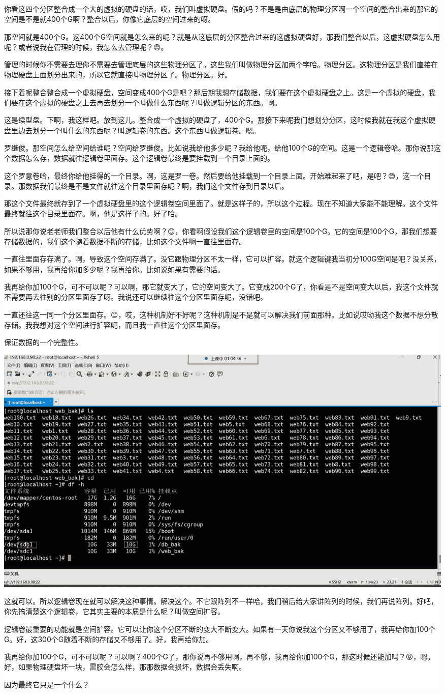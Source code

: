 你看这四个分区整合成一个大的虚拟的硬盘的话，哎，我们叫虚拟硬盘。假的吗？不是是由底层的物理分区啊一个空间的整合出来的那它的空间是不是就400个G啊？整合以后，你像它底层的空间过来的呀。

那空间就是400个G。这400个G空间就是怎么来的呢？就是从这底层的分区整合过来的这虚拟硬盘好，那我们整合以后，这虚拟硬盘怎么用呢？或者说我在管理的时候，我怎么去管理呢？😡。

管理的时候你不需要去理你不需要去管理底层的这些物理分区了。这些我们叫做物理分区加两个字哈。物理分区。这物理分区是我们直接在物理硬盘上面划分出来的，所以它就直接叫物理分区了。物理分区。好。

接下着呢整合整合成一个虚拟硬盘，空间变成400个G是吧？那后期我想存储数据，我们要在这个虚拟硬盘之上。这是一个虚拟的硬盘，我们要在这个虚拟的硬盘之上去再去划分一个叫做什么东西呢？叫做逻辑分区的东西。啊。

这是续型盘。下啊，我这样吧。放到这儿。整合成一个虚拟的硬盘了，400个G。那接下来呢我们想划分分区，这时候我就在我这个虚拟硬盘里边去划分一个叫什么的东西呢？叫逻辑卷的东西。这个东西叫做逻辑卷。嗯。

罗继俊。那空间怎么给空间给谁呢？空间给罗继俊。比如说我给他多少呢？我给他呃，给他100个G的空间。这是一个逻辑卷哈。那你说那这个数据怎么存，数据就往逻辑卷里面存。这个逻辑卷最终是要挂载到一个目录上面的。

这个罗意卷哈，最终你给他挂得的一个目录。啊，这是罗一卷。然后要给他挂载到一个目录上面。开始难起来了吧，是吧？😊，这一个目录。那数据我们最终是不是文件就往这个目录里面存呢？啊，我们这个文件存到目录以后。

那这个文件最终就存到了一个虚拟硬盘里的这个逻辑卷空间里面了。就是这样子的，所以这个过程。现在不知道大家能不能理解。这个文件最终就往这个目录里面存。啊，他是这样子的。好了哈。

所以说那你说老老师我们整合以后他有什么优势啊？😊，你看啊假设我们这个逻辑卷里的空间是100个G。它的空间是100个G，那我们想要存储数据的，我们这个随着数据不断的存储，比如这个文件啊一直往里面存。

一直往里面存存满了。啊，导致这个空间存满了。没它跟物理分区不太一样，它可以扩容。就这个逻辑键我当初分100G空间是吧？没关系，如果不够用，我再给你加多少呢？我再给你。比如说如果有需要的话。

我再给你加100个G，可不可以呢？可以啊，那它就变大了，它的空间变大了。它变成200个G了，你看是不是空间变大以后，我这个文件就不需要再去往别的分区里面存了呀。我说还可以继续往这个分区里面存呢，没错吧。

一直还往这一同一个分区里面存。😊，哎，这种机制好不好呢？这种机制是不是就可以解决我们前面那种。比如说哎呦我这个数据不想分散存储。我我想对这个空间进行扩容呃，而且我一直往这个分区里面存。

保证数据的一个完整性。

![](img/87303f98e1993086fff1f45b1681bf7d_99.png)

这就可以。所以逻辑卷现在就可以解决这种事情。解决这个。不它跟阵列不一样哈，我们稍后给大家讲阵列的时候，我们再说阵列。好吧，你先搞清楚这个逻辑卷，它其实主要的本质是什么呢？叫做空间扩容。

逻辑卷最重要的功能就是空间扩容。它可以让你这个分区不断的变大不断变大。如果有一天你说我这个分区又不够用了，我再给你加100个G。好，这300个G随着不断的存储又不够用了。好，我再给你加。

我再给你加100个G，可不可以呢？可以啊？400个G了，那你说再不够用啊，再不够，我再给你加100个G，那这时候还能加吗？😡，嗯。好，如果物理硬盘坏一块，雷胶会怎么样，那那数据会损坏，数据会丢失啊。

因为最终它只是一个什么？